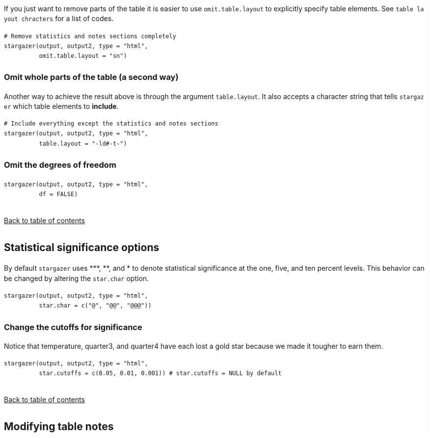 If you just want to remove parts of the table it is easier to use 
`omit.table.layout` to explicitly specify table elements. See 
`table layout chracters` for a list of codes.

```{r, echo = TRUE, warning = FALSE, message = FALSE, results='asis'}
# Remove statistics and notes sections completely
stargazer(output, output2, type = "html", 
          omit.table.layout = "sn")
```

### Omit whole parts of the table (a second way)

Another way to achieve the result above is through the argument `table.layout`. It 
also accepts a character string that tells `stargazer` which table elements to 
**include**.

```{r, echo = TRUE, warning = FALSE, message = FALSE, results='asis'}
# Include everything except the statistics and notes sections
stargazer(output, output2, type = "html", 
          table.layout = "-ld#-t-")
```

### Omit the degrees of freedom

```{r, echo = TRUE, warning = FALSE, message = FALSE, results='asis'}
stargazer(output, output2, type = "html", 
          df = FALSE)
```

\
[Back to table of contents](#TOC)

## Statistical significance options

By default `stargazer` uses \*\*\*, \*\*, and \* to denote statistical 
significance at the one, five, and ten percent levels. This behavior can be 
changed by altering the `star.char` option. 

```{r, echo = TRUE, warning = FALSE, message = FALSE, results='asis'}
stargazer(output, output2, type = "html", 
          star.char = c("@", "@@", "@@@"))
```

### Change the cutoffs for significance

Notice that temperature, quarter3, and quarter4 have each lost a gold star 
because we made it tougher to earn them.

```{r, echo = TRUE, warning = FALSE, message = FALSE, results='asis'}
stargazer(output, output2, type = "html", 
          star.cutoffs = c(0.05, 0.01, 0.001)) # star.cutoffs = NULL by default
```

\
[Back to table of contents](#TOC)

## Modifying table notes
